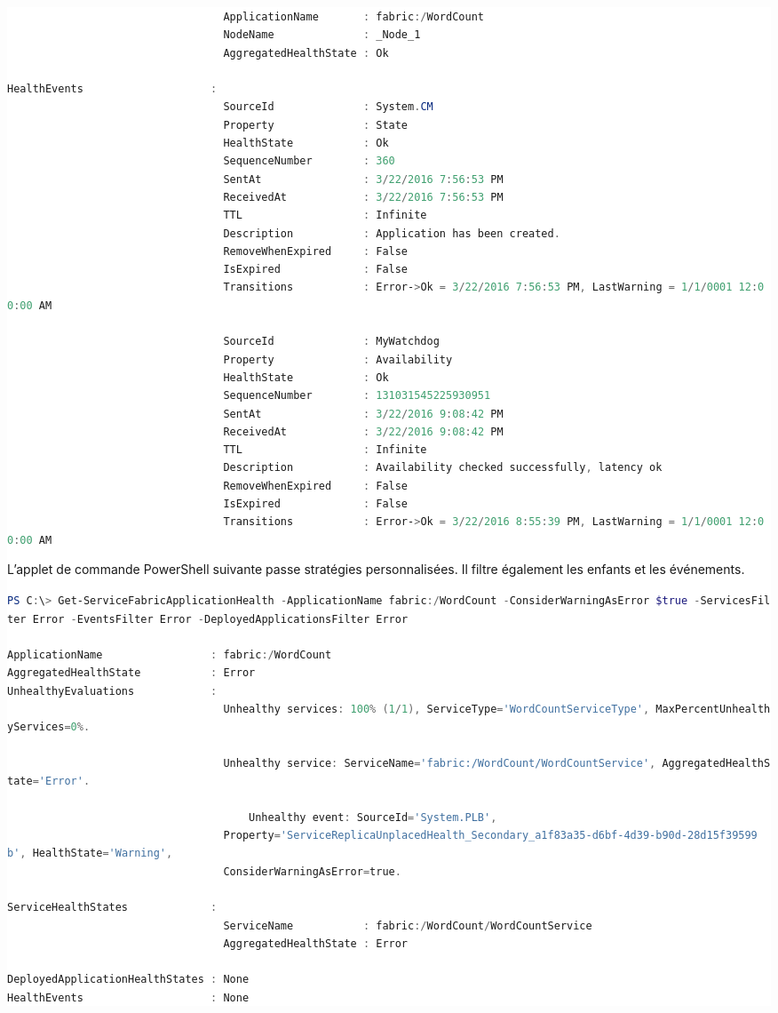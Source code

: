 ```powershell
                                  ApplicationName       : fabric:/WordCount
                                  NodeName              : _Node_1
                                  AggregatedHealthState : Ok

HealthEvents                    :
                                  SourceId              : System.CM
                                  Property              : State
                                  HealthState           : Ok
                                  SequenceNumber        : 360
                                  SentAt                : 3/22/2016 7:56:53 PM
                                  ReceivedAt            : 3/22/2016 7:56:53 PM
                                  TTL                   : Infinite
                                  Description           : Application has been created.
                                  RemoveWhenExpired     : False
                                  IsExpired             : False
                                  Transitions           : Error->Ok = 3/22/2016 7:56:53 PM, LastWarning = 1/1/0001 12:00:00 AM

                                  SourceId              : MyWatchdog
                                  Property              : Availability
                                  HealthState           : Ok
                                  SequenceNumber        : 131031545225930951
                                  SentAt                : 3/22/2016 9:08:42 PM
                                  ReceivedAt            : 3/22/2016 9:08:42 PM
                                  TTL                   : Infinite
                                  Description           : Availability checked successfully, latency ok
                                  RemoveWhenExpired     : False
                                  IsExpired             : False
                                  Transitions           : Error->Ok = 3/22/2016 8:55:39 PM, LastWarning = 1/1/0001 12:00:00 AM
```

L’applet de commande PowerShell suivante passe stratégies personnalisées. Il filtre également les enfants et les événements.

```powershell
PS C:\> Get-ServiceFabricApplicationHealth -ApplicationName fabric:/WordCount -ConsiderWarningAsError $true -ServicesFilter Error -EventsFilter Error -DeployedApplicationsFilter Error

ApplicationName                 : fabric:/WordCount
AggregatedHealthState           : Error
UnhealthyEvaluations            :
                                  Unhealthy services: 100% (1/1), ServiceType='WordCountServiceType', MaxPercentUnhealthyServices=0%.

                                  Unhealthy service: ServiceName='fabric:/WordCount/WordCountService', AggregatedHealthState='Error'.

                                      Unhealthy event: SourceId='System.PLB',
                                  Property='ServiceReplicaUnplacedHealth_Secondary_a1f83a35-d6bf-4d39-b90d-28d15f39599b', HealthState='Warning',
                                  ConsiderWarningAsError=true.

ServiceHealthStates             :
                                  ServiceName           : fabric:/WordCount/WordCountService
                                  AggregatedHealthState : Error

DeployedApplicationHealthStates : None
HealthEvents                    : None
```
